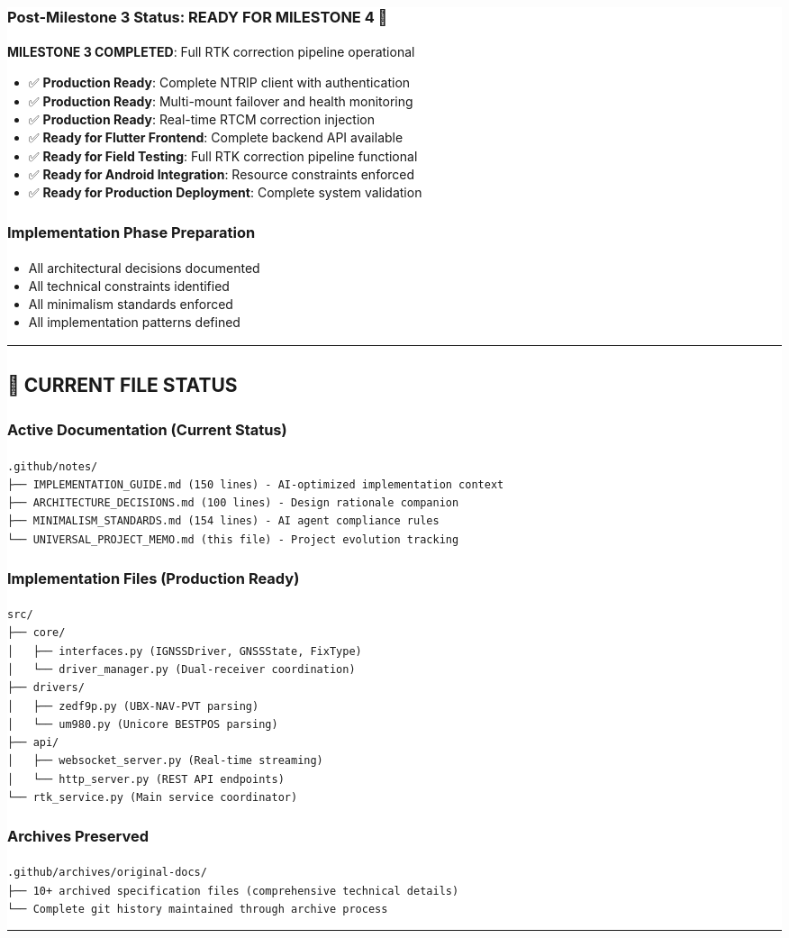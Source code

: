 ### **Post-Milestone 3 Status: READY FOR MILESTONE 4** 🚀
**MILESTONE 3 COMPLETED**: Full RTK correction pipeline operational
- ✅ **Production Ready**: Complete NTRIP client with authentication
- ✅ **Production Ready**: Multi-mount failover and health monitoring  
- ✅ **Production Ready**: Real-time RTCM correction injection
- ✅ **Ready for Flutter Frontend**: Complete backend API available
- ✅ **Ready for Field Testing**: Full RTK correction pipeline functional
- ✅ **Ready for Android Integration**: Resource constraints enforced
- ✅ **Ready for Production Deployment**: Complete system validation

### **Implementation Phase Preparation**
- All architectural decisions documented
- All technical constraints identified
- All minimalism standards enforced
- All implementation patterns defined

---

## 📁 **CURRENT FILE STATUS**

### **Active Documentation (Current Status)**
```
.github/notes/
├── IMPLEMENTATION_GUIDE.md (150 lines) - AI-optimized implementation context
├── ARCHITECTURE_DECISIONS.md (100 lines) - Design rationale companion
├── MINIMALISM_STANDARDS.md (154 lines) - AI agent compliance rules
└── UNIVERSAL_PROJECT_MEMO.md (this file) - Project evolution tracking
```

### **Implementation Files (Production Ready)**
```
src/
├── core/
│   ├── interfaces.py (IGNSSDriver, GNSSState, FixType)
│   └── driver_manager.py (Dual-receiver coordination)
├── drivers/
│   ├── zedf9p.py (UBX-NAV-PVT parsing)
│   └── um980.py (Unicore BESTPOS parsing)
├── api/
│   ├── websocket_server.py (Real-time streaming)
│   └── http_server.py (REST API endpoints)
└── rtk_service.py (Main service coordinator)
```

### **Archives Preserved**
```
.github/archives/original-docs/
├── 10+ archived specification files (comprehensive technical details)
└── Complete git history maintained through archive process
```

---